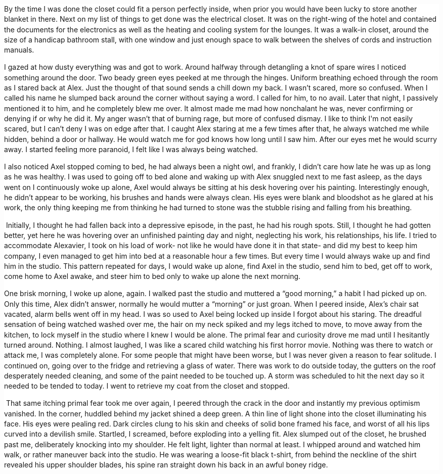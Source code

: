 By the time I was done the closet could fit a person perfectly inside, when prior you would have been lucky to store another blanket in there. Next on my list of things to get done was the electrical closet. It was on the right-wing of the hotel and contained the documents for the electronics as well as the heating and cooling system for the lounges. It was a walk-in closet, around the size of a handicap bathroom stall, with one window and just enough space to walk between the shelves of cords and instruction manuals. 


I gazed at how dusty everything was and got to work. Around halfway through detangling a knot of spare wires I noticed something around the door. Two beady green eyes peeked at me through the hinges. Uniform breathing echoed through the room as I stared back at Alex. Just the thought of that sound sends a chill down my back. I wasn’t scared, more so confused. When I called his name he slumped back around the corner without saying a word. I called for him, to no avail. Later that night, I passively mentioned it to him, and he completely blew me over. It almost made me mad how nonchalant he was, never confirming or denying if or why he did it. My anger wasn’t that of burning rage, but more of confused dismay. I like to think I'm not easily scared, but I can’t deny I was on edge after that. I caught Alex staring at me a few times after that, he always watched me while hidden, behind a door or hallway. He would watch me for god knows how long until I saw him. After our eyes met he would scurry away. I started feeling more paranoid, I felt like I was always being watched. 


I also noticed Axel stopped coming to bed, he had always been a night owl, and frankly, I didn’t care how late he was up as long as he was healthy. I was used to going off to bed alone and waking up with Alex snuggled next to me fast asleep, as the days went on I continuously woke up alone, Axel would always be sitting at his desk hovering over his painting. Interestingly enough, he didn’t appear to be working, his brushes and hands were always clean. His eyes were blank and bloodshot as he glared at his work, the only thing keeping me from thinking he had turned to stone was the stubble rising and falling from his breathing.

 Initially, I thought he had fallen back into a depressive episode, in the past, he had his rough spots. Still, I thought he had gotten better, yet here he was hovering over an unfinished painting day and night, neglecting his work, his relationships, his life. I tried to accommodate Alexavier, I took on his load of work- not like he would have done it in that state- and did my best to keep him company, I even managed to get him into bed at a reasonable hour a few times. But every time I would always wake up and find him in the studio. This pattern repeated for days, I would wake up alone, find Axel in the studio, send him to bed, get off to work, come home to Axel awake, and steer him to bed only to wake up alone the next morning. 


One brisk morning, I woke up alone, again. I walked past the studio and muttered a “good morning,” a habit I had picked up on. Only this time, Alex didn’t answer, normally he would mutter a “morning” or just groan. When I peered inside, Alex’s chair sat vacated, alarm bells went off in my head. I was so used to Axel being locked up inside I forgot about his staring. The dreadful sensation of being watched washed over me, the hair on my neck spiked and my legs itched to move, to move away from the kitchen, to lock myself in the studio where I knew I would be alone. The primal fear and curiosity drove me mad until I hesitantly turned around. Nothing. I almost laughed, I was like a scared child watching his first horror movie. Nothing was there to watch or attack me, I was completely alone. For some people that might have been worse, but I was never given a reason to fear solitude. I continued on, going over to the fridge and retrieving a glass of water. There was work to do outside today, the gutters on the roof desperately needed cleaning, and some of the paint needed to be touched up. A storm was scheduled to hit the next day so it needed to be tended to today. I went to retrieve my coat from the closet and stopped.


 That same itching primal fear took me over again, I peered through the crack in the door and instantly my previous optimism vanished. In the corner, huddled behind my jacket shined a deep green. A thin line of light shone into the closet illuminating his face. His eyes were pealing red. Dark circles clung to his skin and cheeks of solid bone framed his face, and worst of all his lips curved into a devilish smile. Startled, I screamed, before exploding into a yelling fit. Alex slumped out of the closet, he brushed past me, deliberately knocking into my shoulder. He felt light, lighter than normal at least. I whipped around and watched him walk, or rather maneuver back into the studio. He was wearing a loose-fit black t-shirt, from behind the neckline of the shirt revealed his upper shoulder blades, his spine ran straight down his back in an awful boney ridge. 
